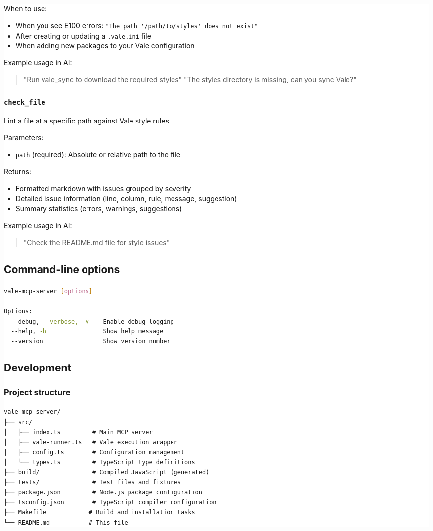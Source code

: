 When to use:
- When you see E100 errors: `"The path '/path/to/styles' does not exist"`
- After creating or updating a `.vale.ini` file
- When adding new packages to your Vale configuration

Example usage in AI:
> "Run vale_sync to download the required styles"
> "The styles directory is missing, can you sync Vale?"

### `check_file`
Lint a file at a specific path against Vale style rules.

Parameters:
- `path` (required): Absolute or relative path to the file

Returns:
- Formatted markdown with issues grouped by severity
- Detailed issue information (line, column, rule, message, suggestion)
- Summary statistics (errors, warnings, suggestions)

Example usage in AI:
> "Check the README.md file for style issues"

## Command-line options

```bash
vale-mcp-server [options]

Options:
  --debug, --verbose, -v    Enable debug logging
  --help, -h                Show help message
  --version                 Show version number
```

## Development

### Project structure

```
vale-mcp-server/
├── src/
│   ├── index.ts         # Main MCP server
│   ├── vale-runner.ts   # Vale execution wrapper
│   ├── config.ts        # Configuration management
│   └── types.ts         # TypeScript type definitions
├── build/               # Compiled JavaScript (generated)
├── tests/               # Test files and fixtures
├── package.json         # Node.js package configuration
├── tsconfig.json        # TypeScript compiler configuration
├── Makefile            # Build and installation tasks
└── README.md           # This file
```
